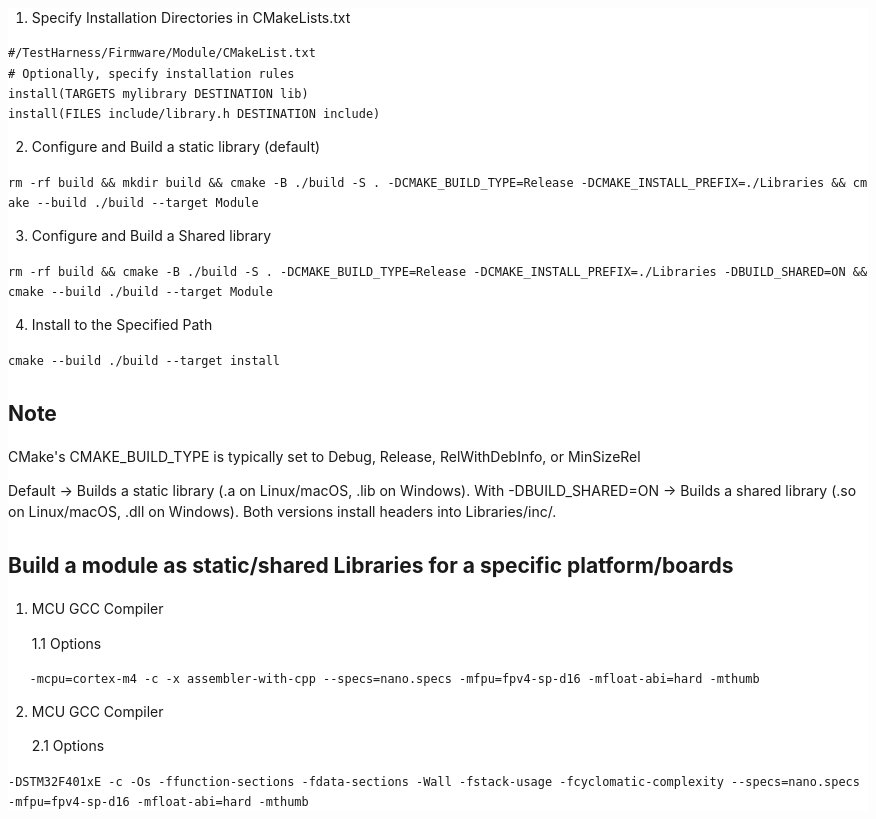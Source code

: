 1. Specify Installation Directories in CMakeLists.txt

```
#/TestHarness/Firmware/Module/CMakeList.txt
# Optionally, specify installation rules
install(TARGETS mylibrary DESTINATION lib)
install(FILES include/library.h DESTINATION include)

```

2. Configure and Build a static library (default)

```
rm -rf build && mkdir build && cmake -B ./build -S . -DCMAKE_BUILD_TYPE=Release -DCMAKE_INSTALL_PREFIX=./Libraries && cmake --build ./build --target Module
```

3. Configure and Build a Shared library

```
rm -rf build && cmake -B ./build -S . -DCMAKE_BUILD_TYPE=Release -DCMAKE_INSTALL_PREFIX=./Libraries -DBUILD_SHARED=ON && cmake --build ./build --target Module
```

4. Install to the Specified Path

```
cmake --build ./build --target install 
```

## Note

CMake's CMAKE_BUILD_TYPE is typically set to Debug, Release, RelWithDebInfo, or MinSizeRel

Default → Builds a static library (.a on Linux/macOS, .lib on Windows).
With -DBUILD_SHARED=ON → Builds a shared library (.so on Linux/macOS, .dll on Windows).
Both versions install headers into Libraries/inc/.



## Build a module as static/shared Libraries for a specific platform/boards

1. MCU GCC Compiler

   1.1 Options

```
   -mcpu=cortex-m4 -c -x assembler-with-cpp --specs=nano.specs -mfpu=fpv4-sp-d16 -mfloat-abi=hard -mthumb
```

2. MCU GCC Compiler

   2.1 Options

```
-DSTM32F401xE -c -Os -ffunction-sections -fdata-sections -Wall -fstack-usage -fcyclomatic-complexity --specs=nano.specs -mfpu=fpv4-sp-d16 -mfloat-abi=hard -mthumb
```
